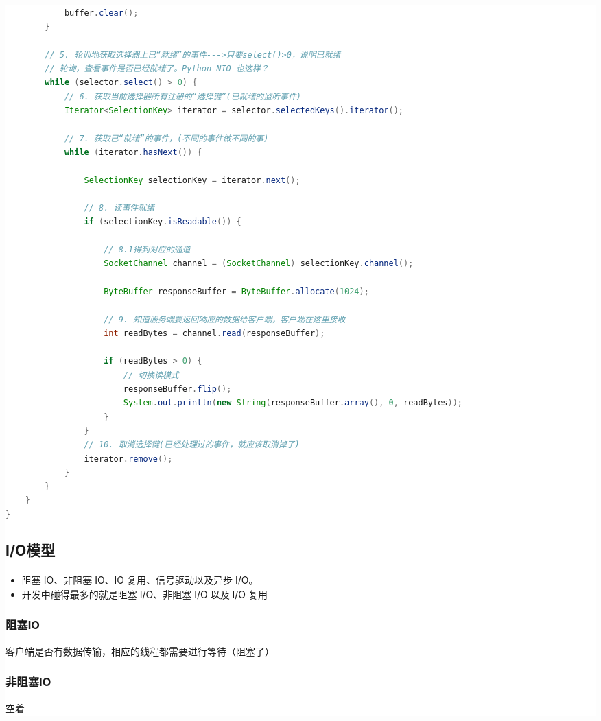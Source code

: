 ```java
            buffer.clear();
        }

        // 5. 轮训地获取选择器上已“就绪”的事件--->只要select()>0，说明已就绪
        // 轮询，查看事件是否已经就绪了。Python NIO 也这样？
        while (selector.select() > 0) {
            // 6. 获取当前选择器所有注册的“选择键”(已就绪的监听事件)
            Iterator<SelectionKey> iterator = selector.selectedKeys().iterator();

            // 7. 获取已“就绪”的事件，(不同的事件做不同的事)
            while (iterator.hasNext()) {

                SelectionKey selectionKey = iterator.next();

                // 8. 读事件就绪
                if (selectionKey.isReadable()) {

                    // 8.1得到对应的通道
                    SocketChannel channel = (SocketChannel) selectionKey.channel();

                    ByteBuffer responseBuffer = ByteBuffer.allocate(1024);

                    // 9. 知道服务端要返回响应的数据给客户端，客户端在这里接收
                    int readBytes = channel.read(responseBuffer);

                    if (readBytes > 0) {
                        // 切换读模式
                        responseBuffer.flip();
                        System.out.println(new String(responseBuffer.array(), 0, readBytes));
                    }
                }
                // 10. 取消选择键(已经处理过的事件，就应该取消掉了)
                iterator.remove();
            }
        }
    }
}
```

## I/O模型

- 阻塞 IO、非阻塞 IO、IO 复用、信号驱动以及异步 I/O。
- 开发中碰得最多的就是阻塞 I/O、非阻塞 I/O 以及 I/O 复用

### 阻塞IO

客户端是否有数据传输，相应的线程都需要进行等待（阻塞了）

### 非阻塞IO

空着
